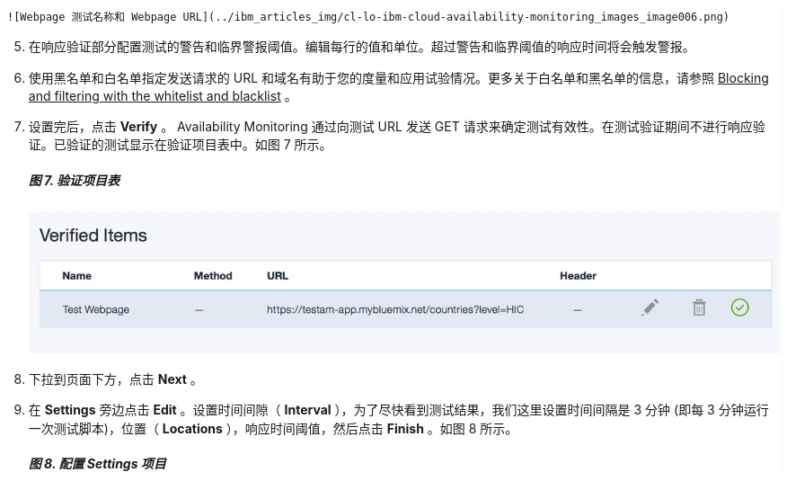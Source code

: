     ![Webpage 测试名称和 Webpage URL](../ibm_articles_img/cl-lo-ibm-cloud-availability-monitoring_images_image006.png)

5. 在响应验证部分配置测试的警告和临界警报阈值。编辑每行的值和单位。超过警告和临界阈值的响应时间将会触发警报。

6. 使用黑名单和白名单指定发送请求的 URL 和域名有助于您的度量和应用试验情况。更多关于白名单和黑名单的信息，请参照 [Blocking and filtering with the whitelist and blacklist](https://cloud.ibm.com/docs/services/AvailabilityMonitoring?topic=availability-monitoring-avmon_filters) 。

7. 设置完后，点击 **Verify** 。 Availability Monitoring 通过向测试 URL 发送 GET 请求来确定测试有效性。在测试验证期间不进行响应验证。已验证的测试显示在验证项目表中。如图 7 所示。


    ##### 图 7\. 验证项目表


    ![验证项目表](../ibm_articles_img/cl-lo-ibm-cloud-availability-monitoring_images_image007.png)

8. 下拉到页面下方，点击 **Next** 。

9. 在 **Settings** 旁边点击 **Edit** 。设置时间间隙（ **Interval** ），为了尽快看到测试结果，我们这里设置时间间隔是 3 分钟 (即每 3 分钟运行一次测试脚本)，位置（ **Locations** ），响应时间阈值，然后点击 **Finish** 。如图 8 所示。


    ##### 图 8\. 配置 Settings 项目

